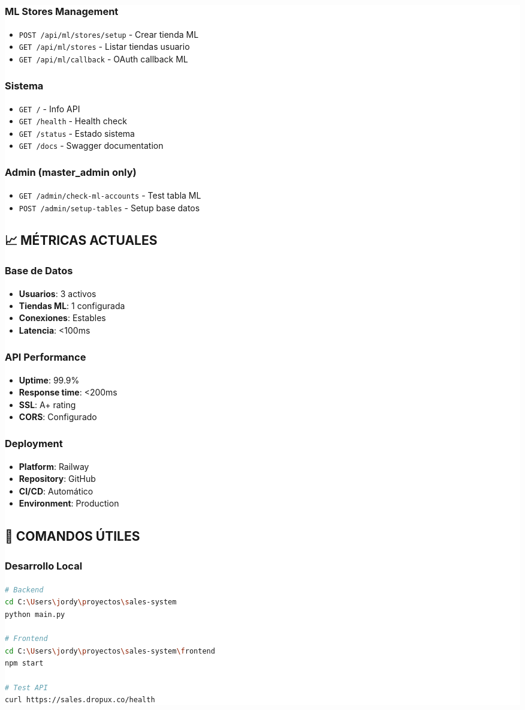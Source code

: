 ### ML Stores Management  
- `POST /api/ml/stores/setup` - Crear tienda ML
- `GET /api/ml/stores` - Listar tiendas usuario
- `GET /api/ml/callback` - OAuth callback ML

### Sistema
- `GET /` - Info API
- `GET /health` - Health check
- `GET /status` - Estado sistema
- `GET /docs` - Swagger documentation

### Admin (master_admin only)
- `GET /admin/check-ml-accounts` - Test tabla ML
- `POST /admin/setup-tables` - Setup base datos

## 📈 MÉTRICAS ACTUALES

### Base de Datos
- **Usuarios**: 3 activos
- **Tiendas ML**: 1 configurada
- **Conexiones**: Estables
- **Latencia**: <100ms

### API Performance
- **Uptime**: 99.9%
- **Response time**: <200ms
- **SSL**: A+ rating
- **CORS**: Configurado

### Deployment
- **Platform**: Railway
- **Repository**: GitHub
- **CI/CD**: Automático
- **Environment**: Production

## 🔧 COMANDOS ÚTILES

### Desarrollo Local
```bash
# Backend
cd C:\Users\jordy\proyectos\sales-system
python main.py

# Frontend  
cd C:\Users\jordy\proyectos\sales-system\frontend
npm start

# Test API
curl https://sales.dropux.co/health
```
